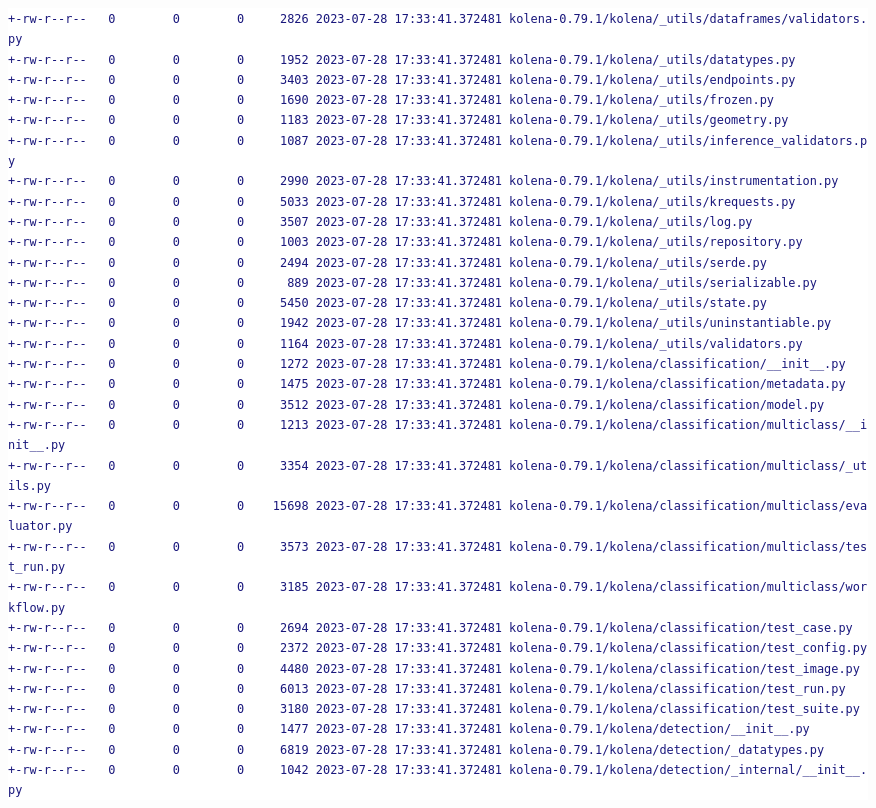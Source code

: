 ```diff
+-rw-r--r--   0        0        0     2826 2023-07-28 17:33:41.372481 kolena-0.79.1/kolena/_utils/dataframes/validators.py
+-rw-r--r--   0        0        0     1952 2023-07-28 17:33:41.372481 kolena-0.79.1/kolena/_utils/datatypes.py
+-rw-r--r--   0        0        0     3403 2023-07-28 17:33:41.372481 kolena-0.79.1/kolena/_utils/endpoints.py
+-rw-r--r--   0        0        0     1690 2023-07-28 17:33:41.372481 kolena-0.79.1/kolena/_utils/frozen.py
+-rw-r--r--   0        0        0     1183 2023-07-28 17:33:41.372481 kolena-0.79.1/kolena/_utils/geometry.py
+-rw-r--r--   0        0        0     1087 2023-07-28 17:33:41.372481 kolena-0.79.1/kolena/_utils/inference_validators.py
+-rw-r--r--   0        0        0     2990 2023-07-28 17:33:41.372481 kolena-0.79.1/kolena/_utils/instrumentation.py
+-rw-r--r--   0        0        0     5033 2023-07-28 17:33:41.372481 kolena-0.79.1/kolena/_utils/krequests.py
+-rw-r--r--   0        0        0     3507 2023-07-28 17:33:41.372481 kolena-0.79.1/kolena/_utils/log.py
+-rw-r--r--   0        0        0     1003 2023-07-28 17:33:41.372481 kolena-0.79.1/kolena/_utils/repository.py
+-rw-r--r--   0        0        0     2494 2023-07-28 17:33:41.372481 kolena-0.79.1/kolena/_utils/serde.py
+-rw-r--r--   0        0        0      889 2023-07-28 17:33:41.372481 kolena-0.79.1/kolena/_utils/serializable.py
+-rw-r--r--   0        0        0     5450 2023-07-28 17:33:41.372481 kolena-0.79.1/kolena/_utils/state.py
+-rw-r--r--   0        0        0     1942 2023-07-28 17:33:41.372481 kolena-0.79.1/kolena/_utils/uninstantiable.py
+-rw-r--r--   0        0        0     1164 2023-07-28 17:33:41.372481 kolena-0.79.1/kolena/_utils/validators.py
+-rw-r--r--   0        0        0     1272 2023-07-28 17:33:41.372481 kolena-0.79.1/kolena/classification/__init__.py
+-rw-r--r--   0        0        0     1475 2023-07-28 17:33:41.372481 kolena-0.79.1/kolena/classification/metadata.py
+-rw-r--r--   0        0        0     3512 2023-07-28 17:33:41.372481 kolena-0.79.1/kolena/classification/model.py
+-rw-r--r--   0        0        0     1213 2023-07-28 17:33:41.372481 kolena-0.79.1/kolena/classification/multiclass/__init__.py
+-rw-r--r--   0        0        0     3354 2023-07-28 17:33:41.372481 kolena-0.79.1/kolena/classification/multiclass/_utils.py
+-rw-r--r--   0        0        0    15698 2023-07-28 17:33:41.372481 kolena-0.79.1/kolena/classification/multiclass/evaluator.py
+-rw-r--r--   0        0        0     3573 2023-07-28 17:33:41.372481 kolena-0.79.1/kolena/classification/multiclass/test_run.py
+-rw-r--r--   0        0        0     3185 2023-07-28 17:33:41.372481 kolena-0.79.1/kolena/classification/multiclass/workflow.py
+-rw-r--r--   0        0        0     2694 2023-07-28 17:33:41.372481 kolena-0.79.1/kolena/classification/test_case.py
+-rw-r--r--   0        0        0     2372 2023-07-28 17:33:41.372481 kolena-0.79.1/kolena/classification/test_config.py
+-rw-r--r--   0        0        0     4480 2023-07-28 17:33:41.372481 kolena-0.79.1/kolena/classification/test_image.py
+-rw-r--r--   0        0        0     6013 2023-07-28 17:33:41.372481 kolena-0.79.1/kolena/classification/test_run.py
+-rw-r--r--   0        0        0     3180 2023-07-28 17:33:41.372481 kolena-0.79.1/kolena/classification/test_suite.py
+-rw-r--r--   0        0        0     1477 2023-07-28 17:33:41.372481 kolena-0.79.1/kolena/detection/__init__.py
+-rw-r--r--   0        0        0     6819 2023-07-28 17:33:41.372481 kolena-0.79.1/kolena/detection/_datatypes.py
+-rw-r--r--   0        0        0     1042 2023-07-28 17:33:41.372481 kolena-0.79.1/kolena/detection/_internal/__init__.py
```